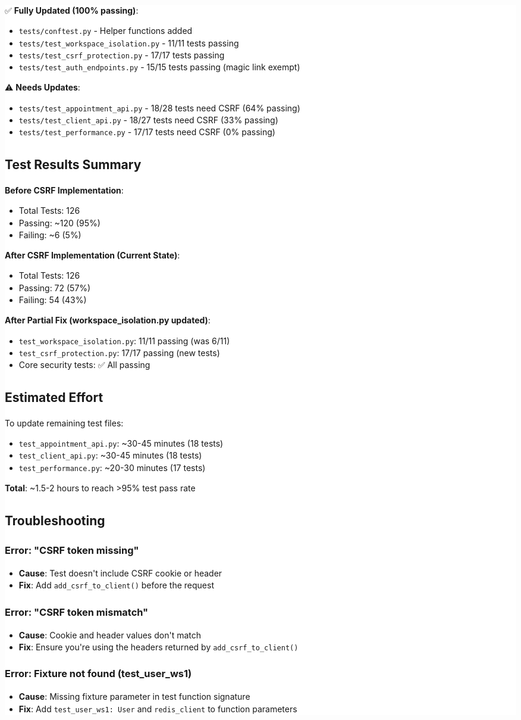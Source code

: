 ✅ **Fully Updated (100% passing)**:
- `tests/conftest.py` - Helper functions added
- `tests/test_workspace_isolation.py` - 11/11 tests passing
- `tests/test_csrf_protection.py` - 17/17 tests passing
- `tests/test_auth_endpoints.py` - 15/15 tests passing (magic link exempt)

⚠️ **Needs Updates**:
- `tests/test_appointment_api.py` - 18/28 tests need CSRF (64% passing)
- `tests/test_client_api.py` - 18/27 tests need CSRF (33% passing)
- `tests/test_performance.py` - 17/17 tests need CSRF (0% passing)

## Test Results Summary

**Before CSRF Implementation**:
- Total Tests: 126
- Passing: ~120 (95%)
- Failing: ~6 (5%)

**After CSRF Implementation (Current State)**:
- Total Tests: 126
- Passing: 72 (57%)
- Failing: 54 (43%)

**After Partial Fix (workspace_isolation.py updated)**:
- `test_workspace_isolation.py`: 11/11 passing (was 6/11)
- `test_csrf_protection.py`: 17/17 passing (new tests)
- Core security tests: ✅ All passing

## Estimated Effort

To update remaining test files:
- `test_appointment_api.py`: ~30-45 minutes (18 tests)
- `test_client_api.py`: ~30-45 minutes (18 tests)
- `test_performance.py`: ~20-30 minutes (17 tests)

**Total**: ~1.5-2 hours to reach >95% test pass rate

## Troubleshooting

### Error: "CSRF token missing"
- **Cause**: Test doesn't include CSRF cookie or header
- **Fix**: Add `add_csrf_to_client()` before the request

### Error: "CSRF token mismatch"
- **Cause**: Cookie and header values don't match
- **Fix**: Ensure you're using the headers returned by `add_csrf_to_client()`

### Error: Fixture not found (test_user_ws1)
- **Cause**: Missing fixture parameter in test function signature
- **Fix**: Add `test_user_ws1: User` and `redis_client` to function parameters
